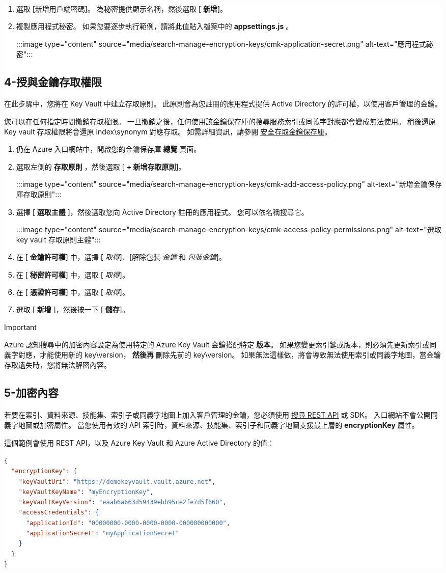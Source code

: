 1. 選取 [新增用戶端密碼]。 為秘密提供顯示名稱，然後選取 [ **新增**]。

1. 複製應用程式秘密。 如果您要逐步執行範例，請將此值貼入檔案中的 **appsettings.js** 。

   :::image type="content" source="media/search-manage-encryption-keys/cmk-application-secret.png" alt-text="應用程式祕密":::

## <a name="4---grant-key-access-permissions"></a>4-授與金鑰存取權限

在此步驟中，您將在 Key Vault 中建立存取原則。 此原則會為您註冊的應用程式提供 Active Directory 的許可權，以使用客戶管理的金鑰。

您可以在任何指定時間撤銷存取權限。 一旦撤銷之後，任何使用該金鑰保存庫的搜尋服務索引或同義字對應都會變成無法使用。 稍後還原 Key vault 存取權限將會還原 index\synonym 對應存取。 如需詳細資訊，請參閱 [安全存取金鑰保存庫](../key-vault/general/secure-your-key-vault.md)。

1. 仍在 Azure 入口網站中，開啟您的金鑰保存庫 **總覽** 頁面。 

1. 選取左側的 **存取原則** ，然後選取 [ **+ 新增存取原則**]。

   :::image type="content" source="media/search-manage-encryption-keys/cmk-add-access-policy.png" alt-text="新增金鑰保存庫存取原則":::

1. 選擇 [ **選取主體** ]，然後選取您向 Active Directory 註冊的應用程式。 您可以依名稱搜尋它。

   :::image type="content" source="media/search-manage-encryption-keys/cmk-access-policy-permissions.png" alt-text="選取 key vault 存取原則主體":::

1. 在 [ **金鑰許可權**] 中，選擇 [ *取得*]、[解除包裝 *金鑰* 和 *包裝金鑰*]。

1. 在 [ **秘密許可權**] 中，選取 [ *取得*]。

1. 在 [ **憑證許可權**] 中，選取 [ *取得*]。

1. 選取 [ **新增** ]，然後按一下 [ **儲存**]。

> [!Important]
> Azure 認知搜尋中的加密內容設定為使用特定的 Azure Key Vault 金鑰搭配特定 **版本**。 如果您變更索引鍵或版本，則必須先更新索引或同義字對應，才能使用新的 key\version， **然後再** 刪除先前的 key\version。 如果無法這樣做，將會導致無法使用索引或同義字地圖，當金鑰存取遺失時，您將無法解密內容。

<a name="encrypt-content"></a>

## <a name="5---encrypt-content"></a>5-加密內容

若要在索引、資料來源、技能集、索引子或同義字地圖上加入客戶管理的金鑰，您必須使用 [搜尋 REST API](/rest/api/searchservice/) 或 SDK。 入口網站不會公開同義字地圖或加密屬性。 當您使用有效的 API 索引時，資料來源、技能集、索引子和同義字地圖支援最上層的 **encryptionKey** 屬性。

這個範例會使用 REST API，以及 Azure Key Vault 和 Azure Active Directory 的值：

```json
{
  "encryptionKey": {
    "keyVaultUri": "https://demokeyvault.vault.azure.net",
    "keyVaultKeyName": "myEncryptionKey",
    "keyVaultKeyVersion": "eaab6a663d59439ebb95ce2fe7d5f660",
    "accessCredentials": {
      "applicationId": "00000000-0000-0000-0000-000000000000",
      "applicationSecret": "myApplicationSecret"
    }
  }
}
```
